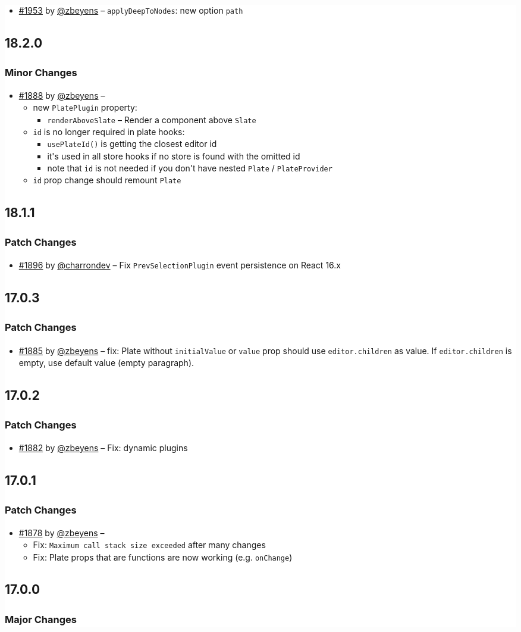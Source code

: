 - [#1953](https://github.com/udecode/plate/pull/1953) by [@zbeyens](https://github.com/zbeyens) – `applyDeepToNodes`: new option `path`

## 18.2.0

### Minor Changes

- [#1888](https://github.com/udecode/plate/pull/1888) by [@zbeyens](https://github.com/zbeyens) –
  - new `PlatePlugin` property:
    - `renderAboveSlate` – Render a component above `Slate`
  - `id` is no longer required in plate hooks:
    - `usePlateId()` is getting the closest editor id
    - it's used in all store hooks if no store is found with the omitted id
    - note that `id` is not needed if you don't have nested `Plate` / `PlateProvider`
  - `id` prop change should remount `Plate`

## 18.1.1

### Patch Changes

- [#1896](https://github.com/udecode/plate/pull/1896) by [@charrondev](https://github.com/charrondev) – Fix `PrevSelectionPlugin` event persistence on React 16.x

## 17.0.3

### Patch Changes

- [#1885](https://github.com/udecode/plate/pull/1885) by [@zbeyens](https://github.com/zbeyens) – fix: Plate without `initialValue` or `value` prop should use `editor.children` as value. If `editor.children` is empty, use default value (empty paragraph).

## 17.0.2

### Patch Changes

- [#1882](https://github.com/udecode/plate/pull/1882) by [@zbeyens](https://github.com/zbeyens) – Fix: dynamic plugins

## 17.0.1

### Patch Changes

- [#1878](https://github.com/udecode/plate/pull/1878) by [@zbeyens](https://github.com/zbeyens) –
  - Fix: `Maximum call stack size exceeded` after many changes
  - Fix: Plate props that are functions are now working (e.g. `onChange`)

## 17.0.0

### Major Changes
